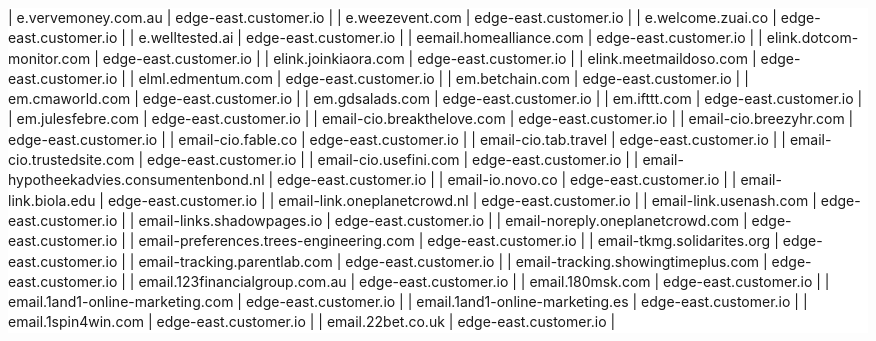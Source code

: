 | e.vervemoney.com.au | edge-east.customer.io |
| e.weezevent.com | edge-east.customer.io |
| e.welcome.zuai.co | edge-east.customer.io |
| e.welltested.ai | edge-east.customer.io |
| eemail.homealliance.com | edge-east.customer.io |
| elink.dotcom-monitor.com | edge-east.customer.io |
| elink.joinkiaora.com | edge-east.customer.io |
| elink.meetmaildoso.com | edge-east.customer.io |
| elml.edmentum.com | edge-east.customer.io |
| em.betchain.com | edge-east.customer.io |
| em.cmaworld.com | edge-east.customer.io |
| em.gdsalads.com | edge-east.customer.io |
| em.ifttt.com | edge-east.customer.io |
| em.julesfebre.com | edge-east.customer.io |
| email-cio.breakthelove.com | edge-east.customer.io |
| email-cio.breezyhr.com | edge-east.customer.io |
| email-cio.fable.co | edge-east.customer.io |
| email-cio.tab.travel | edge-east.customer.io |
| email-cio.trustedsite.com | edge-east.customer.io |
| email-cio.usefini.com | edge-east.customer.io |
| email-hypotheekadvies.consumentenbond.nl | edge-east.customer.io |
| email-io.novo.co | edge-east.customer.io |
| email-link.biola.edu | edge-east.customer.io |
| email-link.oneplanetcrowd.nl | edge-east.customer.io |
| email-link.usenash.com | edge-east.customer.io |
| email-links.shadowpages.io | edge-east.customer.io |
| email-noreply.oneplanetcrowd.com | edge-east.customer.io |
| email-preferences.trees-engineering.com | edge-east.customer.io |
| email-tkmg.solidarites.org | edge-east.customer.io |
| email-tracking.parentlab.com | edge-east.customer.io |
| email-tracking.showingtimeplus.com | edge-east.customer.io |
| email.123financialgroup.com.au | edge-east.customer.io |
| email.180msk.com | edge-east.customer.io |
| email.1and1-online-marketing.com | edge-east.customer.io |
| email.1and1-online-marketing.es | edge-east.customer.io |
| email.1spin4win.com | edge-east.customer.io |
| email.22bet.co.uk | edge-east.customer.io |